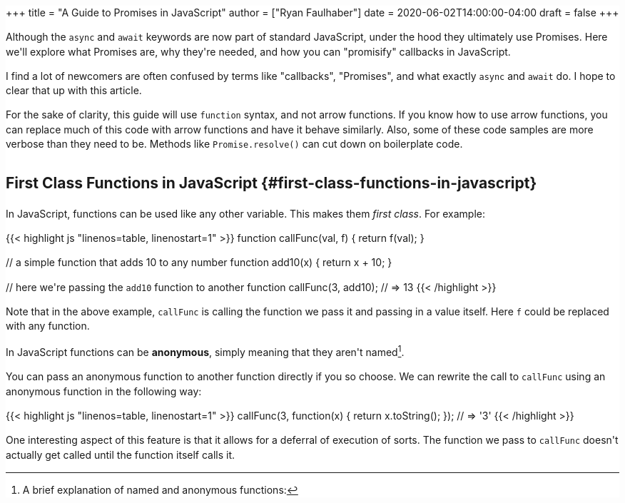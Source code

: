 +++
title = "A Guide to Promises in JavaScript"
author = ["Ryan Faulhaber"]
date = 2020-06-02T14:00:00-04:00
draft = false
+++

Although the `async` and `await` keywords are now part of standard JavaScript, under the hood they ultimately use Promises. Here we'll explore what Promises are, why they're needed, and how you can "promisify" callbacks in JavaScript.

I find a lot of newcomers are often confused by terms like "callbacks", "Promises", and what exactly `async` and `await` do. I hope to clear that up with this article.

For the sake of clarity, this guide will use `function` syntax, and not arrow functions. If you know how to use arrow functions, you can replace much of this code with arrow functions and have it behave similarly. Also, some of these code samples are more verbose than they need to be. Methods like `Promise.resolve()` can cut down on boilerplate code.


## First Class Functions in JavaScript {#first-class-functions-in-javascript}

In JavaScript, functions can be used like any other variable. This makes them _first class_. For example:

{{< highlight js "linenos=table, linenostart=1" >}}
function callFunc(val, f) {
    return f(val);
}

// a simple function that adds 10 to any number
function add10(x) {
    return x + 10;
}

// here we're passing the `add10` function to another function
callFunc(3, add10); // => 13
{{< /highlight >}}

Note that in the above example, `callFunc` is calling the function we pass it and passing in a value itself. Here `f` could be replaced with any function.

In JavaScript functions can be **anonymous**, simply meaning that they aren't named[^fn:1].

You can pass an anonymous function to another function directly if you so choose. We can rewrite the call to `callFunc` using an anonymous function in the following way:

{{< highlight js "linenos=table, linenostart=1" >}}
callFunc(3, function(x) {
    return x.toString();
}); // => '3'
{{< /highlight >}}

One interesting aspect of this feature is that it allows for a deferral of execution of sorts. The function we pass to `callFunc` doesn't actually get called until the function itself calls it.


[^fn:1]: A brief explanation of named and anonymous functions: 
[^fn:2]: This function's body can also be written as: `return Promise.resolve('hello world');`